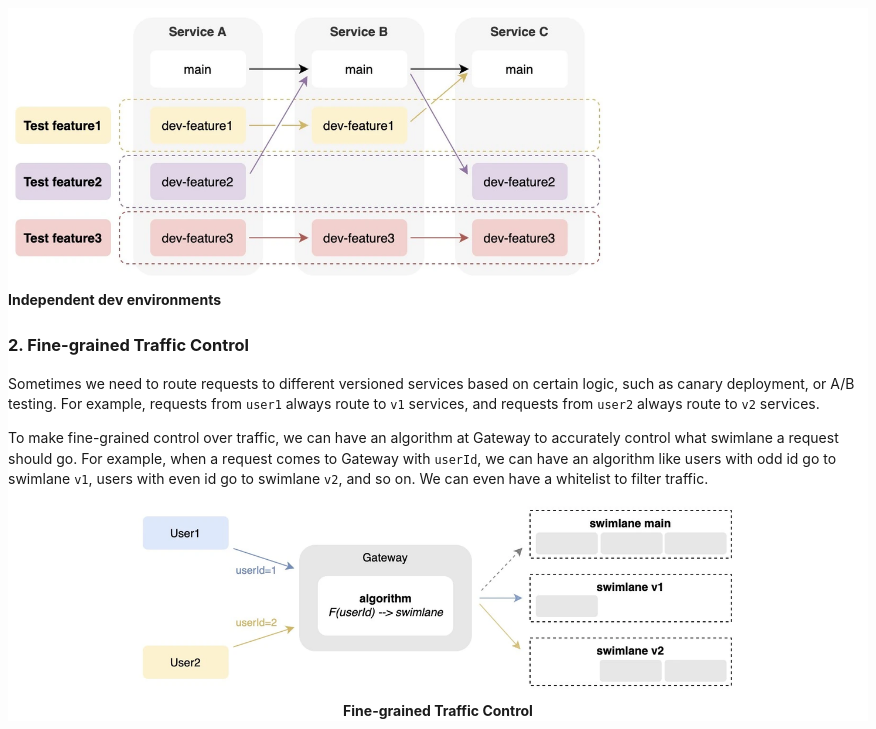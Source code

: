   <img src="imgs/scenario1-multiple-dev-env.webp" alt="scenario1-multiple-dev-env" width="600" />
  <br/>
  <b>Independent dev environments</b>
</p>

### 2. Fine-grained Traffic Control

Sometimes we need to route requests to different versioned services based on certain logic, such as canary deployment, or A/B testing. For example, requests from `user1` always route to `v1` services, and requests from `user2` always route to `v2` services.

To make fine-grained control over traffic, we can have an algorithm at Gateway to accurately control what swimlane a request should go. For example, when a request comes to Gateway with `userId`, we can have an algorithm like users with odd id go to swimlane `v1`, users with even id go to swimlane `v2`, and so on. We can even have a whitelist to filter traffic.

<p align="center">
  <img src="imgs/scenario2-traffic-control.webp" alt="scenario2-traffic-control" width="600" />
  <br/>
  <b>Fine-grained Traffic Control</b>
</p>
